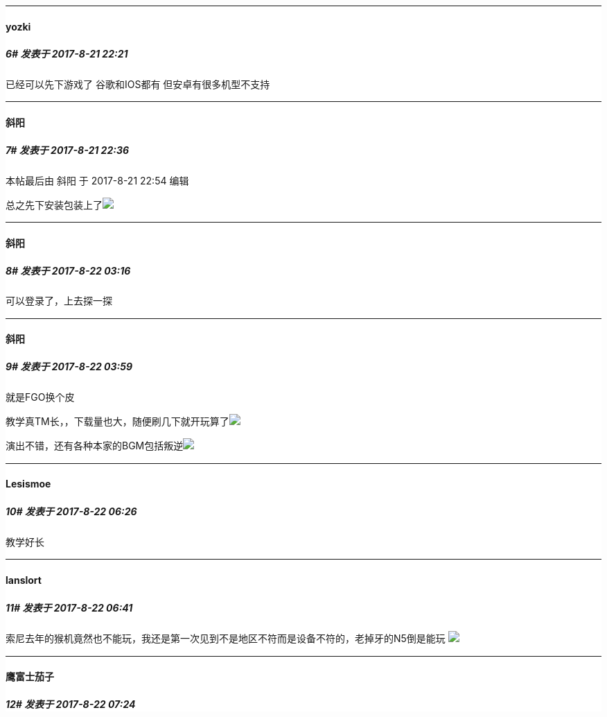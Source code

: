 *****

####  yozki  
##### 6#       发表于 2017-8-21 22:21

已经可以先下游戏了 谷歌和IOS都有 但安卓有很多机型不支持

*****

####  斜阳  
##### 7#       发表于 2017-8-21 22:36

 本帖最后由 斜阳 于 2017-8-21 22:54 编辑 

总之先下安装包装上了<img src="https://static.saraba1st.com/image/smiley/face2017/001.png" referrerpolicy="no-referrer">

*****

####  斜阳  
##### 8#       发表于 2017-8-22 03:16

可以登录了，上去探一探

*****

####  斜阳  
##### 9#       发表于 2017-8-22 03:59

就是FGO换个皮

教学真TM长，，下载量也大，随便刷几下就开玩算了<img src="https://static.saraba1st.com/image/smiley/face2017/001.png" referrerpolicy="no-referrer">

演出不错，还有各种本家的BGM包括叛逆<img src="https://static.saraba1st.com/image/smiley/face2017/194.png" referrerpolicy="no-referrer">

*****

####  Lesismoe  
##### 10#       发表于 2017-8-22 06:26

教学好长

*****

####  lanslort  
##### 11#       发表于 2017-8-22 06:41

索尼去年的猴机竟然也不能玩，我还是第一次见到不是地区不符而是设备不符的，老掉牙的N5倒是能玩 <img src="https://static.saraba1st.com/image/smiley/face2017/124.png" referrerpolicy="no-referrer">

*****

####  鹰富士茄子  
##### 12#       发表于 2017-8-22 07:24
